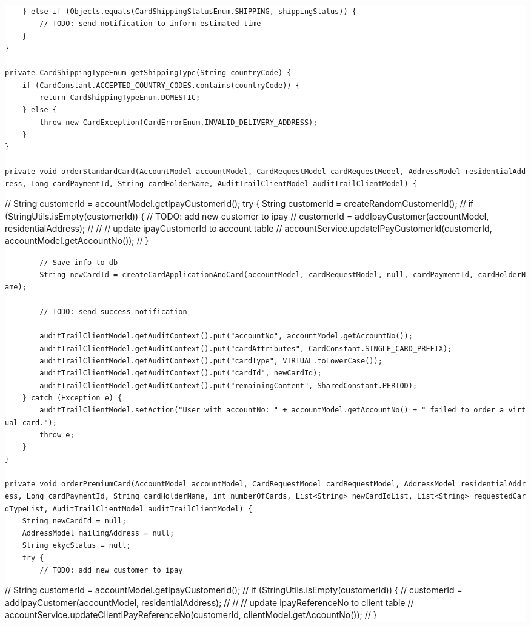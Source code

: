         } else if (Objects.equals(CardShippingStatusEnum.SHIPPING, shippingStatus)) {
            // TODO: send notification to inform estimated time
        }
    }

    private CardShippingTypeEnum getShippingType(String countryCode) {
        if (CardConstant.ACCEPTED_COUNTRY_CODES.contains(countryCode)) {
            return CardShippingTypeEnum.DOMESTIC;
        } else {
            throw new CardException(CardErrorEnum.INVALID_DELIVERY_ADDRESS);
        }
    }

    private void orderStandardCard(AccountModel accountModel, CardRequestModel cardRequestModel, AddressModel residentialAddress, Long cardPaymentId, String cardHolderName, AuditTrailClientModel auditTrailClientModel) {
//            String customerId = accountModel.getIpayCustomerId();
        try {
            String customerId = createRandomCustomerId();
//            if (StringUtils.isEmpty(customerId)) {
            // TODO: add new customer to ipay
//             customerId = addIpayCustomer(accountModel, residentialAddress);
//
//             // update ipayCustomerId to account table
//              accountService.updateIPayCustomerId(customerId, accountModel.getAccountNo());
//            }

            // Save info to db
            String newCardId = createCardApplicationAndCard(accountModel, cardRequestModel, null, cardPaymentId, cardHolderName);

            // TODO: send success notification

            auditTrailClientModel.getAuditContext().put("accountNo", accountModel.getAccountNo());
            auditTrailClientModel.getAuditContext().put("cardAttributes", CardConstant.SINGLE_CARD_PREFIX);
            auditTrailClientModel.getAuditContext().put("cardType", VIRTUAL.toLowerCase());
            auditTrailClientModel.getAuditContext().put("cardId", newCardId);
            auditTrailClientModel.getAuditContext().put("remainingContent", SharedConstant.PERIOD);
        } catch (Exception e) {
            auditTrailClientModel.setAction("User with accountNo: " + accountModel.getAccountNo() + " failed to order a virtual card.");
            throw e;
        }
    }

    private void orderPremiumCard(AccountModel accountModel, CardRequestModel cardRequestModel, AddressModel residentialAddress, Long cardPaymentId, String cardHolderName, int numberOfCards, List<String> newCardIdList, List<String> requestedCardTypeList, AuditTrailClientModel auditTrailClientModel) {
        String newCardId = null;
        AddressModel mailingAddress = null;
        String ekycStatus = null;
        try {
            // TODO: add new customer to ipay
//        String customerId = accountModel.getIpayCustomerId();
//        if (StringUtils.isEmpty(customerId)) {
//            customerId = addIpayCustomer(accountModel, residentialAddress);
//
//            // update ipayReferenceNo to client table
//            accountService.updateClientIPayReferenceNo(customerId, clientModel.getAccountNo());
//        }
